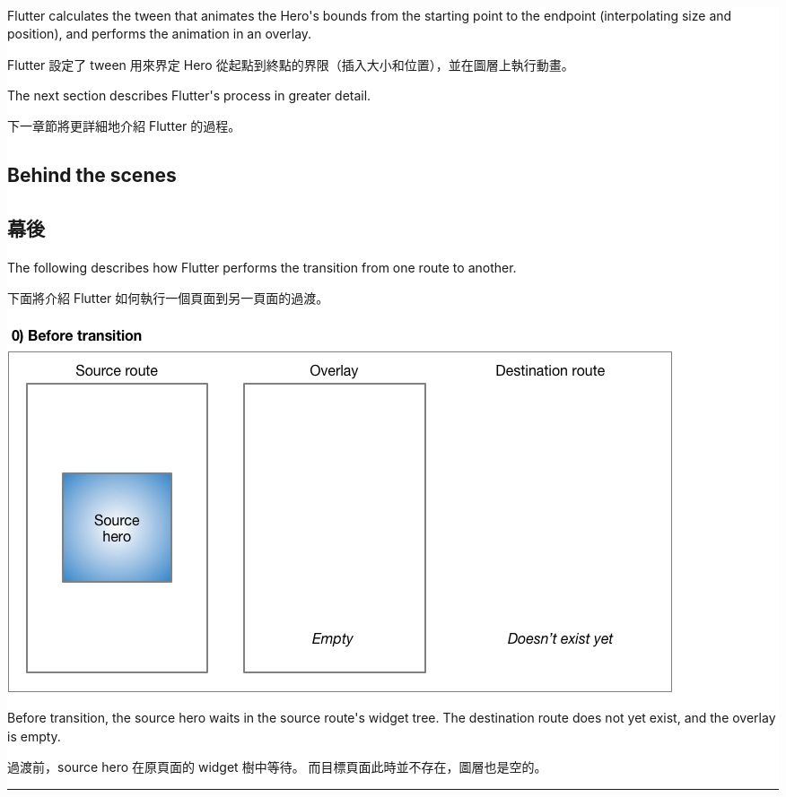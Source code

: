 Flutter calculates the tween that animates the Hero's bounds from
the starting point to the endpoint (interpolating size and position),
and performs the animation in an overlay.

Flutter 設定了 tween 用來界定 Hero
從起點到終點的界限（插入大小和位置），並在圖層上執行動畫。

The next section describes Flutter's process in greater detail.

下一章節將更詳細地介紹 Flutter 的過程。

## Behind the scenes

## 幕後

The following describes how Flutter performs the
transition from one route to another.

下面將介紹 Flutter 如何執行一個頁面到另一頁面的過渡。

<img src='/assets/images/docs/ui/animations/hero-transition-0.png'
    alt="在過渡之前 source hero 出現在原頁面中"
    class="mw-100">

Before transition, the source hero waits in the source 
route's widget tree. The destination route does not yet exist, 
and the overlay is empty.

過渡前，source hero 在原頁面的 widget 樹中等待。
而目標頁面此時並不存在，圖層也是空的。

---
